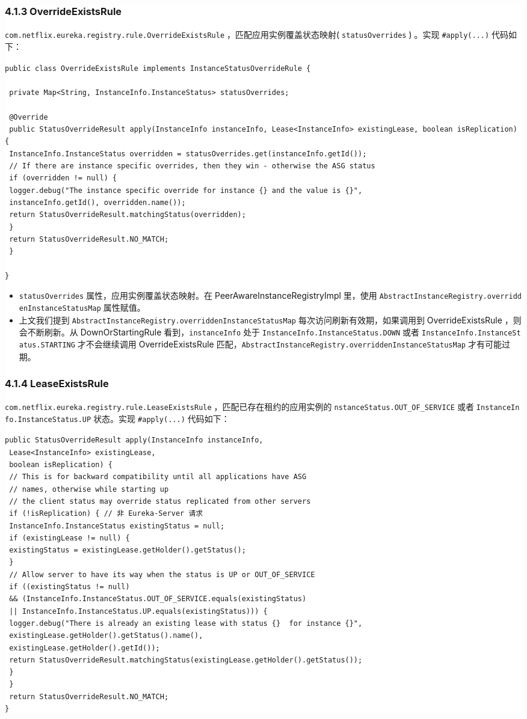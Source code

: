 ### [](#4-1-3-OverrideExistsRule "4.1.3 OverrideExistsRule")4.1.3 OverrideExistsRule

`com.netflix.eureka.registry.rule.OverrideExistsRule` ，匹配应用实例覆盖状态映射( `statusOverrides` ) 。实现 `#apply(...)` 代码如下：

    public class OverrideExistsRule implements InstanceStatusOverrideRule {  
      
     private Map<String, InstanceInfo.InstanceStatus> statusOverrides;  
      
     @Override  
     public StatusOverrideResult apply(InstanceInfo instanceInfo, Lease<InstanceInfo> existingLease, boolean isReplication) {  
     InstanceInfo.InstanceStatus overridden = statusOverrides.get(instanceInfo.getId());  
     // If there are instance specific overrides, then they win - otherwise the ASG status  
     if (overridden != null) {  
     logger.debug("The instance specific override for instance {} and the value is {}",  
     instanceInfo.getId(), overridden.name());  
     return StatusOverrideResult.matchingStatus(overridden);  
     }  
     return StatusOverrideResult.NO_MATCH;  
     }  
      
    }  

*   `statusOverrides` 属性，应用实例覆盖状态映射。在 PeerAwareInstanceRegistryImpl 里，使用 `AbstractInstanceRegistry.overriddenInstanceStatusMap` 属性赋值。
*   上文我们提到 `AbstractInstanceRegistry.overriddenInstanceStatusMap` 每次访问刷新有效期，如果调用到 OverrideExistsRule ，则会不断刷新。从 DownOrStartingRule 看到，`instanceInfo` 处于 `InstanceInfo.InstanceStatus.DOWN` 或者 `InstanceInfo.InstanceStatus.STARTING` 才不会继续调用 OverrideExistsRule 匹配，`AbstractInstanceRegistry.overriddenInstanceStatusMap` 才有可能过期。

### [](#4-1-4-LeaseExistsRule "4.1.4 LeaseExistsRule")4.1.4 LeaseExistsRule

`com.netflix.eureka.registry.rule.LeaseExistsRule` ，匹配已存在租约的应用实例的 `nstanceStatus.OUT_OF_SERVICE` 或者 `InstanceInfo.InstanceStatus.UP` 状态。实现 `#apply(...)` 代码如下：

    public StatusOverrideResult apply(InstanceInfo instanceInfo,  
     Lease<InstanceInfo> existingLease,  
     boolean isReplication) {  
     // This is for backward compatibility until all applications have ASG  
     // names, otherwise while starting up  
     // the client status may override status replicated from other servers  
     if (!isReplication) { // 非 Eureka-Server 请求  
     InstanceInfo.InstanceStatus existingStatus = null;  
     if (existingLease != null) {  
     existingStatus = existingLease.getHolder().getStatus();  
     }  
     // Allow server to have its way when the status is UP or OUT_OF_SERVICE  
     if ((existingStatus != null)  
     && (InstanceInfo.InstanceStatus.OUT_OF_SERVICE.equals(existingStatus)  
     || InstanceInfo.InstanceStatus.UP.equals(existingStatus))) {  
     logger.debug("There is already an existing lease with status {}  for instance {}",  
     existingLease.getHolder().getStatus().name(),  
     existingLease.getHolder().getId());  
     return StatusOverrideResult.matchingStatus(existingLease.getHolder().getStatus());  
     }  
     }  
     return StatusOverrideResult.NO_MATCH;  
    }  
